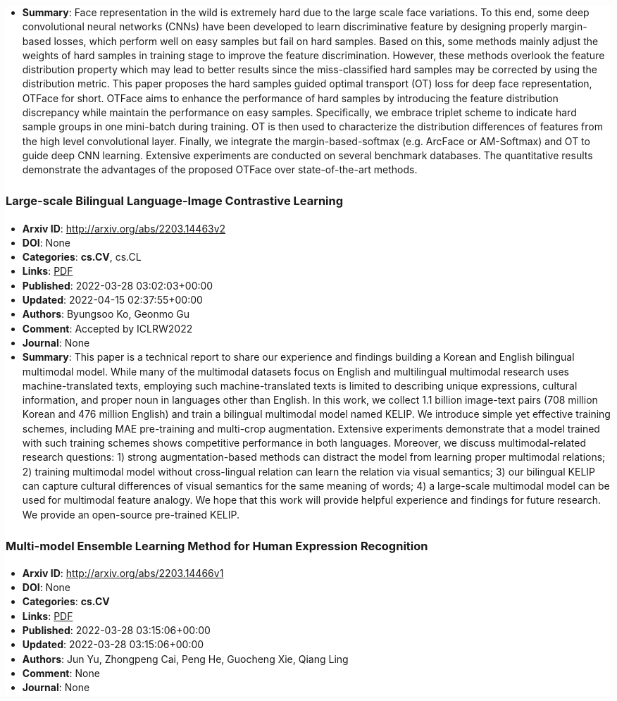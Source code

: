 - **Summary**: Face representation in the wild is extremely hard due to the large scale face variations. To this end, some deep convolutional neural networks (CNNs) have been developed to learn discriminative feature by designing properly margin-based losses, which perform well on easy samples but fail on hard samples. Based on this, some methods mainly adjust the weights of hard samples in training stage to improve the feature discrimination. However, these methods overlook the feature distribution property which may lead to better results since the miss-classified hard samples may be corrected by using the distribution metric. This paper proposes the hard samples guided optimal transport (OT) loss for deep face representation, OTFace for short. OTFace aims to enhance the performance of hard samples by introducing the feature distribution discrepancy while maintain the performance on easy samples. Specifically, we embrace triplet scheme to indicate hard sample groups in one mini-batch during training. OT is then used to characterize the distribution differences of features from the high level convolutional layer. Finally, we integrate the margin-based-softmax (e.g. ArcFace or AM-Softmax) and OT to guide deep CNN learning. Extensive experiments are conducted on several benchmark databases. The quantitative results demonstrate the advantages of the proposed OTFace over state-of-the-art methods.



### Large-scale Bilingual Language-Image Contrastive Learning
- **Arxiv ID**: http://arxiv.org/abs/2203.14463v2
- **DOI**: None
- **Categories**: **cs.CV**, cs.CL
- **Links**: [PDF](http://arxiv.org/pdf/2203.14463v2)
- **Published**: 2022-03-28 03:02:03+00:00
- **Updated**: 2022-04-15 02:37:55+00:00
- **Authors**: Byungsoo Ko, Geonmo Gu
- **Comment**: Accepted by ICLRW2022
- **Journal**: None
- **Summary**: This paper is a technical report to share our experience and findings building a Korean and English bilingual multimodal model. While many of the multimodal datasets focus on English and multilingual multimodal research uses machine-translated texts, employing such machine-translated texts is limited to describing unique expressions, cultural information, and proper noun in languages other than English. In this work, we collect 1.1 billion image-text pairs (708 million Korean and 476 million English) and train a bilingual multimodal model named KELIP. We introduce simple yet effective training schemes, including MAE pre-training and multi-crop augmentation. Extensive experiments demonstrate that a model trained with such training schemes shows competitive performance in both languages. Moreover, we discuss multimodal-related research questions: 1) strong augmentation-based methods can distract the model from learning proper multimodal relations; 2) training multimodal model without cross-lingual relation can learn the relation via visual semantics; 3) our bilingual KELIP can capture cultural differences of visual semantics for the same meaning of words; 4) a large-scale multimodal model can be used for multimodal feature analogy. We hope that this work will provide helpful experience and findings for future research. We provide an open-source pre-trained KELIP.



### Multi-model Ensemble Learning Method for Human Expression Recognition
- **Arxiv ID**: http://arxiv.org/abs/2203.14466v1
- **DOI**: None
- **Categories**: **cs.CV**
- **Links**: [PDF](http://arxiv.org/pdf/2203.14466v1)
- **Published**: 2022-03-28 03:15:06+00:00
- **Updated**: 2022-03-28 03:15:06+00:00
- **Authors**: Jun Yu, Zhongpeng Cai, Peng He, Guocheng Xie, Qiang Ling
- **Comment**: None
- **Journal**: None
